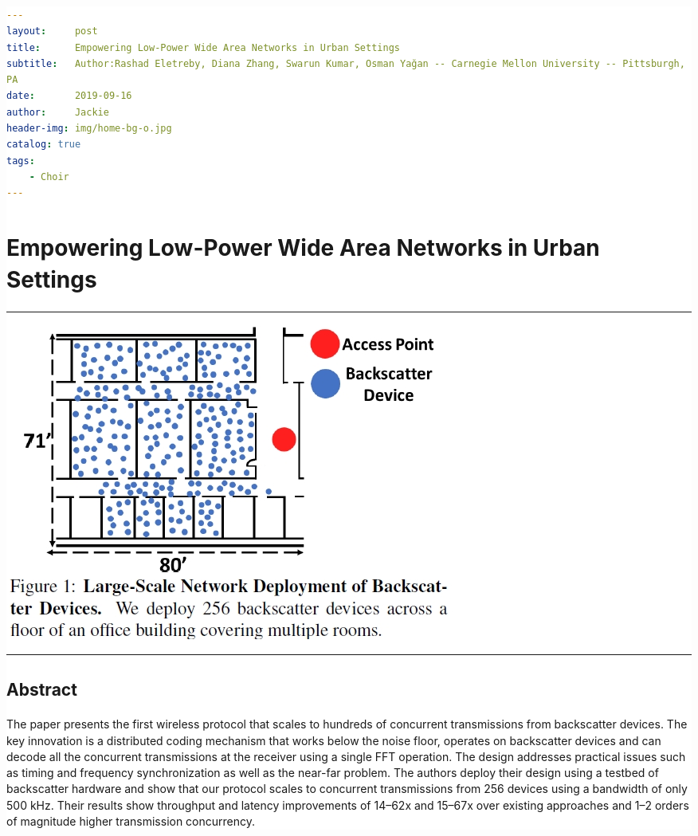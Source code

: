 ```yaml
---
layout:     post
title:      Empowering Low-Power Wide Area Networks in Urban Settings
subtitle:   Author:Rashad Eletreby, Diana Zhang, Swarun Kumar, Osman Yağan -- Carnegie Mellon University -- Pittsburgh, PA
date:       2019-09-16
author:     Jackie
header-img: img/home-bg-o.jpg
catalog: true
tags:
    - Choir
---
```


# Empowering Low-Power Wide Area Networks in Urban Settings

***

![](https://raw.githubusercontent.com/a416485164/a416485164.github.io/master/img/NetScatter/fig1.jpg)

***

## Abstract

The paper presents the first wireless protocol that scales to hundreds of concurrent transmissions from backscatter devices. The key innovation is a distributed coding mechanism that works below the noise floor, operates on backscatter devices and can decode all the concurrent transmissions at the receiver using a single FFT operation.
The design addresses practical issues such as timing and frequency
synchronization as well as the near-far problem. The authors deploy their design using a testbed of backscatter hardware and show that our protocol scales to concurrent transmissions from 256 devices using a bandwidth of only 500 kHz. Their results show throughput and latency improvements of 14–62x and 15–67x over existing approaches and 1–2 orders of magnitude higher transmission concurrency.
